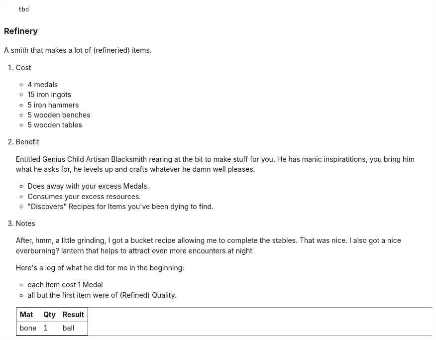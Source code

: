         tbd


<a id="orga8f2a3c"></a>

### Refinery

A smith that makes a lot of (refineried) items.

1.  Cost

    -   4 medals
    -   15 iron ingots
    -   5 iron hammers
    -   5 wooden benches
    -   5 wooden tables

2.  Benefit

    Entitled Genius Child Artisan Blacksmith rearing at the bit to make stuff for
    you. He has manic inspiratitions, you bring him what he asks for, he levels up
    and crafts whatever he damn well pleases.
    
    -   Does away with your excess Medals.
    -   Consumes your excess resources.
    -   "Discovers" Recipes for Items you've been dying to find.

3.  Notes

    After, hmm, a little grinding, I got a bucket recipe allowing me to complete the
    stables. That was nice. I also got a nice everburning? lantern that helps to
    attract even more encounters at night
    
    Here's a log of what he did for me in the beginning:
    
    -   each item cost 1 Medal
    -   all but the first item were of (Refined) Quality.
    
    <table border="2" cellspacing="0" cellpadding="6" rules="groups" frame="hsides">
    
    
    <colgroup>
    <col  class="org-left" />
    
    <col  class="org-right" />
    
    <col  class="org-left" />
    </colgroup>
    <thead>
    <tr>
    <th scope="col" class="org-left">Mat</th>
    <th scope="col" class="org-right">Qty</th>
    <th scope="col" class="org-left">Result</th>
    </tr>
    </thead>
    
    <tbody>
    <tr>
    <td class="org-left">bone</td>
    <td class="org-right">1</td>
    <td class="org-left">ball</td>
    </tr>
    